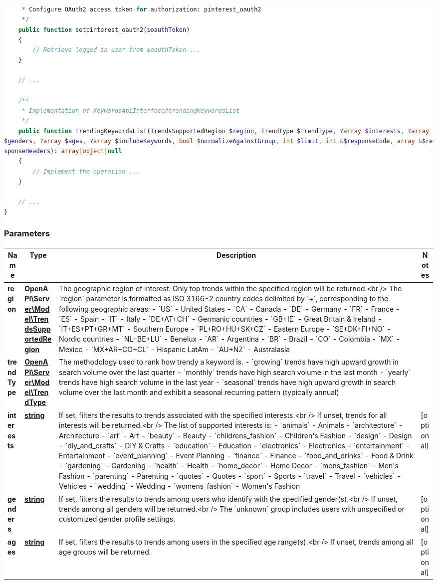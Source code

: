 ```php
     * Configure OAuth2 access token for authorization: pinterest_oauth2
     */
    public function setpinterest_oauth2($oauthToken)
    {
        // Retrieve logged in user from $oauthToken ...
    }

    // ...

    /**
     * Implementation of KeywordsApiInterface#trendingKeywordsList
     */
    public function trendingKeywordsList(TrendsSupportedRegion $region, TrendType $trendType, ?array $interests, ?array $genders, ?array $ages, ?array $includeKeywords, bool $normalizeAgainstGroup, int $limit, int &$responseCode, array &$responseHeaders): array|object|null
    {
        // Implement the operation ...
    }

    // ...
}
```

### Parameters

Name | Type | Description  | Notes
------------- | ------------- | ------------- | -------------
 **region** | [**OpenAPI\Server\Model\TrendsSupportedRegion**](../Model/.md)| The geographic region of interest. Only top trends within the specified region will be returned.&lt;br /&gt; The &#x60;region&#x60; parameter is formatted as ISO 3166-2 country codes delimited by &#x60;+&#x60;, corresponding to the following geographic areas: - &#x60;US&#x60; - United States - &#x60;CA&#x60; - Canada - &#x60;DE&#x60; - Germany - &#x60;FR&#x60; - France - &#x60;ES&#x60; - Spain - &#x60;IT&#x60; - Italy - &#x60;DE+AT+CH&#x60; - Germanic countries - &#x60;GB+IE&#x60; - Great Britain &amp; Ireland - &#x60;IT+ES+PT+GR+MT&#x60; - Southern Europe - &#x60;PL+RO+HU+SK+CZ&#x60; - Eastern Europe - &#x60;SE+DK+FI+NO&#x60; - Nordic countries - &#x60;NL+BE+LU&#x60; - Benelux - &#x60;AR&#x60; - Argentina - &#x60;BR&#x60; - Brazil - &#x60;CO&#x60; - Colombia - &#x60;MX&#x60; - Mexico - &#x60;MX+AR+CO+CL&#x60; - Hispanic LatAm - &#x60;AU+NZ&#x60; - Australasia |
 **trendType** | [**OpenAPI\Server\Model\TrendType**](../Model/.md)| The methodology used to rank how trendy a keyword is. - &#x60;growing&#x60; trends have high upward growth in search volume over the last quarter - &#x60;monthly&#x60; trends have high search volume in the last month - &#x60;yearly&#x60; trends have high search volume in the last year - &#x60;seasonal&#x60; trends have high upward growth in search volume over the last month and exhibit a seasonal recurring pattern (typically annual) |
 **interests** | [**string**](../Model/string.md)| If set, filters the results to trends associated with the specified interests.&lt;br /&gt; If unset, trends for all interests will be returned.&lt;br /&gt; The list of supported interests is: - &#x60;animals&#x60; - Animals - &#x60;architecture&#x60; - Architecture - &#x60;art&#x60; - Art - &#x60;beauty&#x60; - Beauty - &#x60;childrens_fashion&#x60; - Children&#39;s Fashion - &#x60;design&#x60; - Design - &#x60;diy_and_crafts&#x60; - DIY &amp; Crafts - &#x60;education&#x60; - Education - &#x60;electronics&#x60; - Electronics - &#x60;entertainment&#x60; - Entertainment - &#x60;event_planning&#x60; - Event Planning - &#x60;finance&#x60; - Finance - &#x60;food_and_drinks&#x60; - Food &amp; Drink - &#x60;gardening&#x60; - Gardening - &#x60;health&#x60; - Health - &#x60;home_decor&#x60; - Home Decor - &#x60;mens_fashion&#x60; - Men&#39;s Fashion - &#x60;parenting&#x60; - Parenting - &#x60;quotes&#x60; - Quotes - &#x60;sport&#x60; - Sports - &#x60;travel&#x60; - Travel - &#x60;vehicles&#x60; - Vehicles - &#x60;wedding&#x60; - Wedding - &#x60;womens_fashion&#x60; - Women&#39;s Fashion | [optional]
 **genders** | [**string**](../Model/string.md)| If set, filters the results to trends among users who identify with the specified gender(s).&lt;br /&gt; If unset, trends among all genders will be returned.&lt;br /&gt; The &#x60;unknown&#x60; group includes users with unspecified or customized gender profile settings. | [optional]
 **ages** | [**string**](../Model/string.md)| If set, filters the results to trends among users in the specified age range(s).&lt;br /&gt; If unset, trends among all age groups will be returned. | [optional]